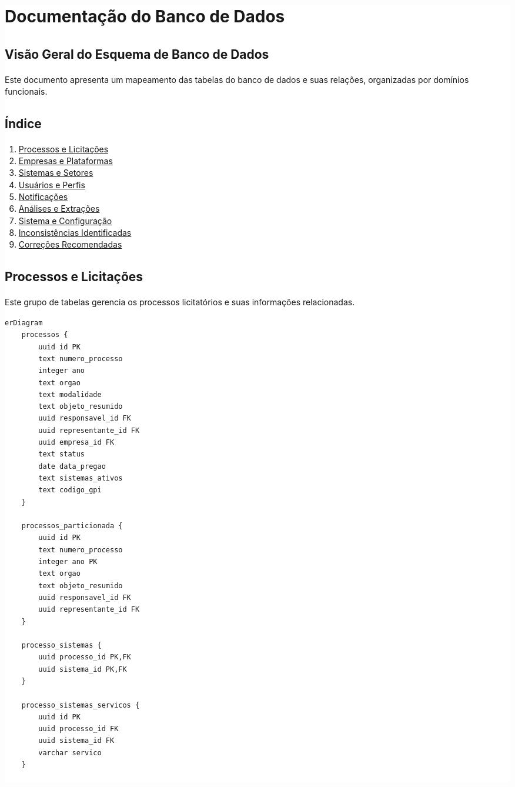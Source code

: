 # Documentação do Banco de Dados

## Visão Geral do Esquema de Banco de Dados

Este documento apresenta um mapeamento das tabelas do banco de dados e suas relações, organizadas por domínios funcionais.

## Índice
1. [Processos e Licitações](#processos-e-licitações)
2. [Empresas e Plataformas](#empresas-e-plataformas)
3. [Sistemas e Setores](#sistemas-e-setores)
4. [Usuários e Perfis](#usuários-e-perfis)
5. [Notificações](#notificações)
6. [Análises e Extrações](#análises-e-extrações)
7. [Sistema e Configuração](#sistema-e-configuração)
8. [Inconsistências Identificadas](#inconsistências-identificadas)
9. [Correções Recomendadas](#correções-recomendadas)

## Processos e Licitações

Este grupo de tabelas gerencia os processos licitatórios e suas informações relacionadas.

```mermaid
erDiagram
    processos {
        uuid id PK
        text numero_processo
        integer ano
        text orgao
        text modalidade
        text objeto_resumido
        uuid responsavel_id FK
        uuid representante_id FK
        uuid empresa_id FK
        text status
        date data_pregao
        text sistemas_ativos
        text codigo_gpi
    }
    
    processos_particionada {
        uuid id PK
        text numero_processo
        integer ano PK
        text orgao
        text objeto_resumido
        uuid responsavel_id FK
        uuid representante_id FK
    }
    
    processo_sistemas {
        uuid processo_id PK,FK
        uuid sistema_id PK,FK
    }
    
    processo_sistemas_servicos {
        uuid id PK
        uuid processo_id FK
        uuid sistema_id FK
        varchar servico
    }
    
```
